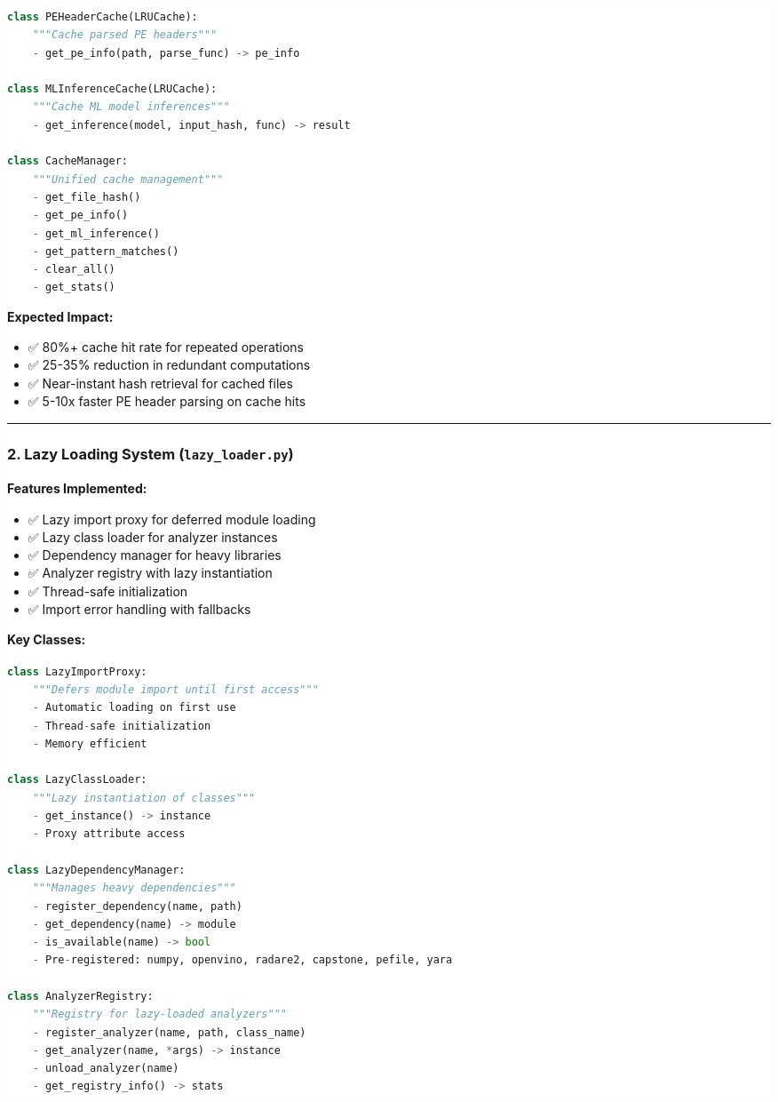 ```python
class PEHeaderCache(LRUCache):
    """Cache parsed PE headers"""
    - get_pe_info(path, parse_func) -> pe_info

class MLInferenceCache(LRUCache):
    """Cache ML model inferences"""
    - get_inference(model, input_hash, func) -> result

class CacheManager:
    """Unified cache management"""
    - get_file_hash()
    - get_pe_info()
    - get_ml_inference()
    - get_pattern_matches()
    - clear_all()
    - get_stats()
```

**Expected Impact:**
- ✅ 80%+ cache hit rate for repeated operations
- ✅ 25-35% reduction in redundant computations
- ✅ Near-instant hash retrieval for cached files
- ✅ 5-10x faster PE header parsing on cache hits

---

### 2. Lazy Loading System (`lazy_loader.py`)

**Features Implemented:**
- ✅ Lazy import proxy for deferred module loading
- ✅ Lazy class loader for analyzer instances
- ✅ Dependency manager for heavy libraries
- ✅ Analyzer registry with lazy instantiation
- ✅ Thread-safe initialization
- ✅ Import error handling with fallbacks

**Key Classes:**
```python
class LazyImportProxy:
    """Defers module import until first access"""
    - Automatic loading on first use
    - Thread-safe initialization
    - Memory efficient

class LazyClassLoader:
    """Lazy instantiation of classes"""
    - get_instance() -> instance
    - Proxy attribute access

class LazyDependencyManager:
    """Manages heavy dependencies"""
    - register_dependency(name, path)
    - get_dependency(name) -> module
    - is_available(name) -> bool
    - Pre-registered: numpy, openvino, radare2, capstone, pefile, yara

class AnalyzerRegistry:
    """Registry for lazy-loaded analyzers"""
    - register_analyzer(name, path, class_name)
    - get_analyzer(name, *args) -> instance
    - unload_analyzer(name)
    - get_registry_info() -> stats
```
